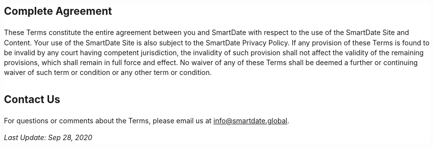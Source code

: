 ## Complete Agreement

These Terms constitute the entire agreement between you and SmartDate with respect to the use of the SmartDate Site and Content. Your use of the SmartDate Site is also subject to the SmartDate Privacy Policy. If any provision of these Terms is found to be invalid by any court having competent jurisdiction, the invalidity of such provision shall not affect the validity of the remaining provisions, which shall remain in full force and effect. No waiver of any of these Terms shall be deemed a further or continuing waiver of such term or condition or any other term or condition.

## Contact Us

For questions or comments about the Terms, please email us at [info@smartdate.global](mailto:info@smartdate.global).

_Last Update: Sep 28, 2020_
